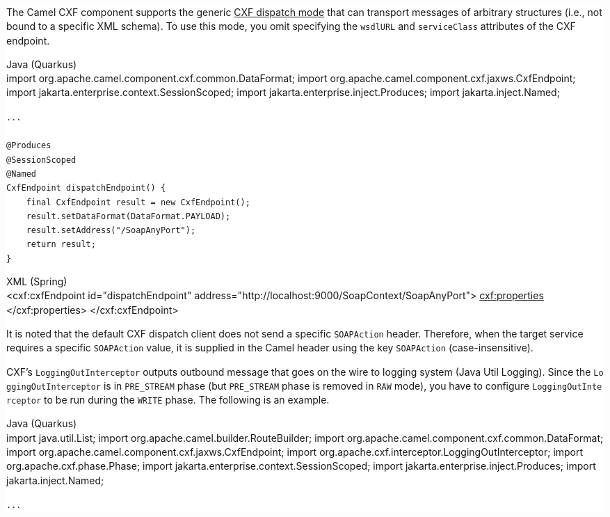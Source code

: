 The Camel CXF component supports the generic [CXF dispatch
mode](https://cxf.apache.org/docs/jax-ws-dispatch-api.html) that can
transport messages of arbitrary structures (i.e., not bound to a
specific XML schema). To use this mode, you omit specifying the
`wsdlURL` and `serviceClass` attributes of the CXF endpoint.

Java (Quarkus)  
import org.apache.camel.component.cxf.common.DataFormat;
import org.apache.camel.component.cxf.jaxws.CxfEndpoint;
import jakarta.enterprise.context.SessionScoped;
import jakarta.enterprise.inject.Produces;
import jakarta.inject.Named;

    ...
    
    @Produces
    @SessionScoped
    @Named
    CxfEndpoint dispatchEndpoint() {
        final CxfEndpoint result = new CxfEndpoint();
        result.setDataFormat(DataFormat.PAYLOAD);
        result.setAddress("/SoapAnyPort");
        return result;
    }

XML (Spring)  
\<cxf:cxfEndpoint id="dispatchEndpoint" address="http://localhost:9000/SoapContext/SoapAnyPort"\>
[cxf:properties](cxf:properties)
<entry key="dataFormat" value="PAYLOAD"/>
\</cxf:properties\>
\</cxf:cxfEndpoint\>

It is noted that the default CXF dispatch client does not send a
specific `SOAPAction` header. Therefore, when the target service
requires a specific `SOAPAction` value, it is supplied in the Camel
header using the key `SOAPAction` (case-insensitive).

CXF’s `LoggingOutInterceptor` outputs outbound message that goes on the
wire to logging system (Java Util Logging). Since the
`LoggingOutInterceptor` is in `PRE_STREAM` phase (but `PRE_STREAM` phase
is removed in `RAW` mode), you have to configure `LoggingOutInterceptor`
to be run during the `WRITE` phase. The following is an example.

Java (Quarkus)  
import java.util.List;
import org.apache.camel.builder.RouteBuilder;
import org.apache.camel.component.cxf.common.DataFormat;
import org.apache.camel.component.cxf.jaxws.CxfEndpoint;
import org.apache.cxf.interceptor.LoggingOutInterceptor;
import org.apache.cxf.phase.Phase;
import jakarta.enterprise.context.SessionScoped;
import jakarta.enterprise.inject.Produces;
import jakarta.inject.Named;

    ...
    